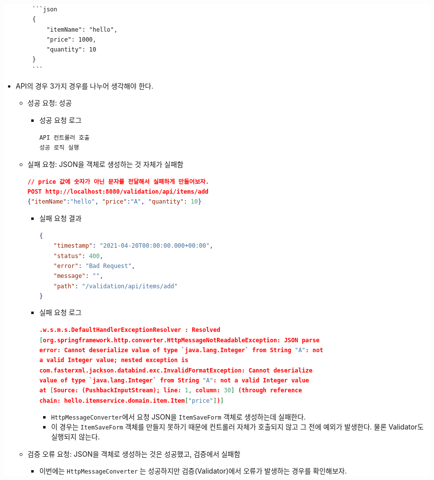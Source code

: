             ```json
            {
                "itemName": "hello",
                "price": 1000,
                "quantity": 10
            }
            ```
            

- API의 경우 3가지 경우를 나누어 생각해야 한다.
    - 성공 요청: 성공
        - 성공 요청 로그
            
            ```java
            API 컨트롤러 호출
            성공 로직 실행
            ```
            
    - 실패 요청: JSON을 객체로 생성하는 것 자체가 실패함
        
        ```json
        // price 값에 숫자가 아닌 문자를 전달해서 실패하게 만들어보자.
        POST http://localhost:8080/validation/api/items/add
        {"itemName":"hello", "price":"A", "quantity": 10}
        ```
        
        - 실패 요청 결과
            
            ```json
            {
                "timestamp": "2021-04-20T00:00:00.000+00:00",
                "status": 400,
                "error": "Bad Request",
                "message": "",
                "path": "/validation/api/items/add"
            }
            ```
            
        - 실패 요청 로그
            
            ```json
            .w.s.m.s.DefaultHandlerExceptionResolver : Resolved
            [org.springframework.http.converter.HttpMessageNotReadableException: JSON parse
            error: Cannot deserialize value of type `java.lang.Integer` from String "A": not
            a valid Integer value; nested exception is
            com.fasterxml.jackson.databind.exc.InvalidFormatException: Cannot deserialize
            value of type `java.lang.Integer` from String "A": not a valid Integer value
            at [Source: (PushbackInputStream); line: 1, column: 30] (through reference
            chain: hello.itemservice.domain.item.Item["price"])]
            ```
            
            - `HttpMessageConverter`에서 요청 JSON을 `ItemSaveForm` 객체로 생성하는데 실패한다.
            - 이 경우는 `ItemSaveForm` 객체를 만들지 못하기 때문에 컨트롤러 자체가 호출되지 않고 그 전에 예외가 발생한다. 물론 Validator도 실행되지 않는다.
    - 검증 오류 요청: JSON을 객체로 생성하는 것은 성공했고, 검증에서 실패함
        - 이번에는 `HttpMessageConverter` 는 성공하지만 검증(Validator)에서 오류가 발생하는 경우를 확인해보자.
            